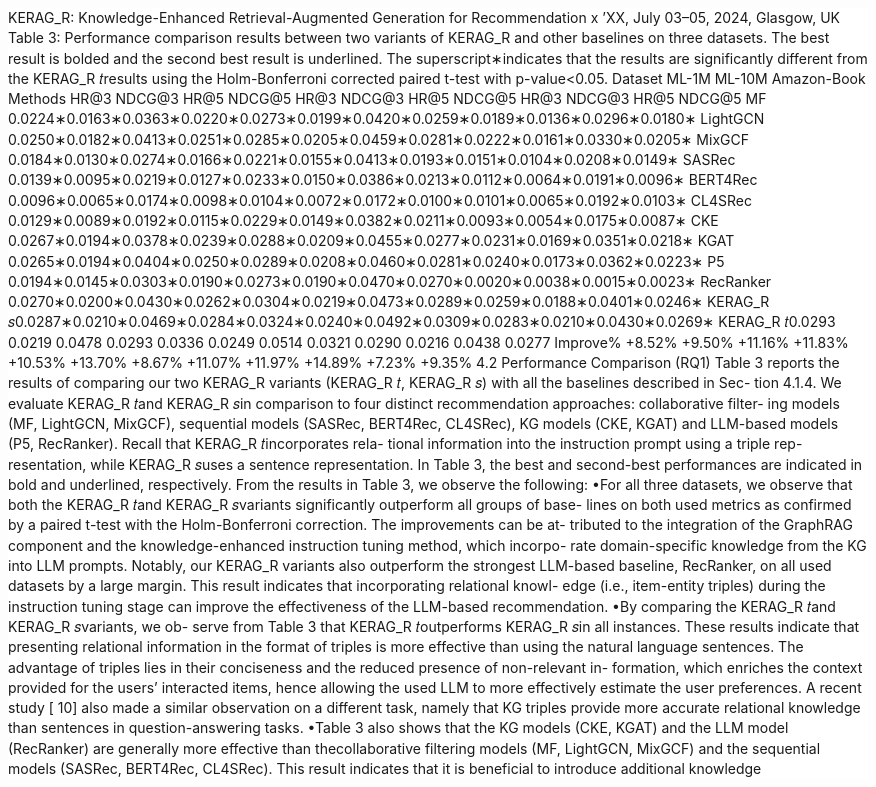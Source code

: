 KERAG_R: Knowledge-Enhanced Retrieval-Augmented Generation for Recommendation x ’XX, July 03–05, 2024, Glasgow, UK
Table 3: Performance comparison results between two variants of KERAG_R and other baselines on three datasets. The best
result is bolded and the second best result is underlined. The superscript∗indicates that the results are significantly different
from the KERAG_R 𝑡results using the Holm-Bonferroni corrected paired t-test with p-value<0.05.
Dataset ML-1M ML-10M Amazon-Book
Methods HR@3 NDCG@3 HR@5 NDCG@5 HR@3 NDCG@3 HR@5 NDCG@5 HR@3 NDCG@3 HR@5 NDCG@5
MF 0.0224∗0.0163∗0.0363∗0.0220∗0.0273∗0.0199∗0.0420∗0.0259∗0.0189∗0.0136∗0.0296∗0.0180∗
LightGCN 0.0250∗0.0182∗0.0413∗0.0251∗0.0285∗0.0205∗0.0459∗0.0281∗0.0222∗0.0161∗0.0330∗0.0205∗
MixGCF 0.0184∗0.0130∗0.0274∗0.0166∗0.0221∗0.0155∗0.0413∗0.0193∗0.0151∗0.0104∗0.0208∗0.0149∗
SASRec 0.0139∗0.0095∗0.0219∗0.0127∗0.0233∗0.0150∗0.0386∗0.0213∗0.0112∗0.0064∗0.0191∗0.0096∗
BERT4Rec 0.0096∗0.0065∗0.0174∗0.0098∗0.0104∗0.0072∗0.0172∗0.0100∗0.0101∗0.0065∗0.0192∗0.0103∗
CL4SRec 0.0129∗0.0089∗0.0192∗0.0115∗0.0229∗0.0149∗0.0382∗0.0211∗0.0093∗0.0054∗0.0175∗0.0087∗
CKE 0.0267∗0.0194∗0.0378∗0.0239∗0.0288∗0.0209∗0.0455∗0.0277∗0.0231∗0.0169∗0.0351∗0.0218∗
KGAT 0.0265∗0.0194∗0.0404∗0.0250∗0.0289∗0.0208∗0.0460∗0.0281∗0.0240∗0.0173∗0.0362∗0.0223∗
P5 0.0194∗0.0145∗0.0303∗0.0190∗0.0273∗0.0190∗0.0470∗0.0270∗0.0020∗0.0038∗0.0015∗0.0023∗
RecRanker 0.0270∗0.0200∗0.0430∗0.0262∗0.0304∗0.0219∗0.0473∗0.0289∗0.0259∗0.0188∗0.0401∗0.0246∗
KERAG_R 𝑠0.0287∗0.0210∗0.0469∗0.0284∗0.0324∗0.0240∗0.0492∗0.0309∗0.0283∗0.0210∗0.0430∗0.0269∗
KERAG_R 𝑡0.0293 0.0219 0.0478 0.0293 0.0336 0.0249 0.0514 0.0321 0.0290 0.0216 0.0438 0.0277
Improve% +8.52% +9.50% +11.16% +11.83% +10.53% +13.70% +8.67% +11.07% +11.97% +14.89% +7.23% +9.35%
4.2 Performance Comparison (RQ1)
Table 3 reports the results of comparing our two KERAG_R variants
(KERAG_R 𝑡, KERAG_R 𝑠) with all the baselines described in Sec-
tion 4.1.4. We evaluate KERAG_R 𝑡and KERAG_R 𝑠in comparison
to four distinct recommendation approaches: collaborative filter-
ing models (MF, LightGCN, MixGCF), sequential models (SASRec,
BERT4Rec, CL4SRec), KG models (CKE, KGAT) and LLM-based
models (P5, RecRanker). Recall that KERAG_R 𝑡incorporates rela-
tional information into the instruction prompt using a triple rep-
resentation, while KERAG_R 𝑠uses a sentence representation. In
Table 3, the best and second-best performances are indicated in
bold and underlined, respectively. From the results in Table 3, we
observe the following:
•For all three datasets, we observe that both the KERAG_R 𝑡and
KERAG_R 𝑠variants significantly outperform all groups of base-
lines on both used metrics as confirmed by a paired t-test with
the Holm-Bonferroni correction. The improvements can be at-
tributed to the integration of the GraphRAG component and the
knowledge-enhanced instruction tuning method, which incorpo-
rate domain-specific knowledge from the KG into LLM prompts.
Notably, our KERAG_R variants also outperform the strongest
LLM-based baseline, RecRanker, on all used datasets by a large
margin. This result indicates that incorporating relational knowl-
edge (i.e., item-entity triples) during the instruction tuning stage
can improve the effectiveness of the LLM-based recommendation.
•By comparing the KERAG_R 𝑡and KERAG_R 𝑠variants, we ob-
serve from Table 3 that KERAG_R 𝑡outperforms KERAG_R 𝑠in
all instances. These results indicate that presenting relational
information in the format of triples is more effective than using
the natural language sentences. The advantage of triples lies in
their conciseness and the reduced presence of non-relevant in-
formation, which enriches the context provided for the users’
interacted items, hence allowing the used LLM to more effectively
estimate the user preferences. A recent study [ 10] also made a
similar observation on a different task, namely that KG triples
provide more accurate relational knowledge than sentences in
question-answering tasks.
•Table 3 also shows that the KG models (CKE, KGAT) and the
LLM model (RecRanker) are generally more effective than thecollaborative filtering models (MF, LightGCN, MixGCF) and the
sequential models (SASRec, BERT4Rec, CL4SRec). This result
indicates that it is beneficial to introduce additional knowledge